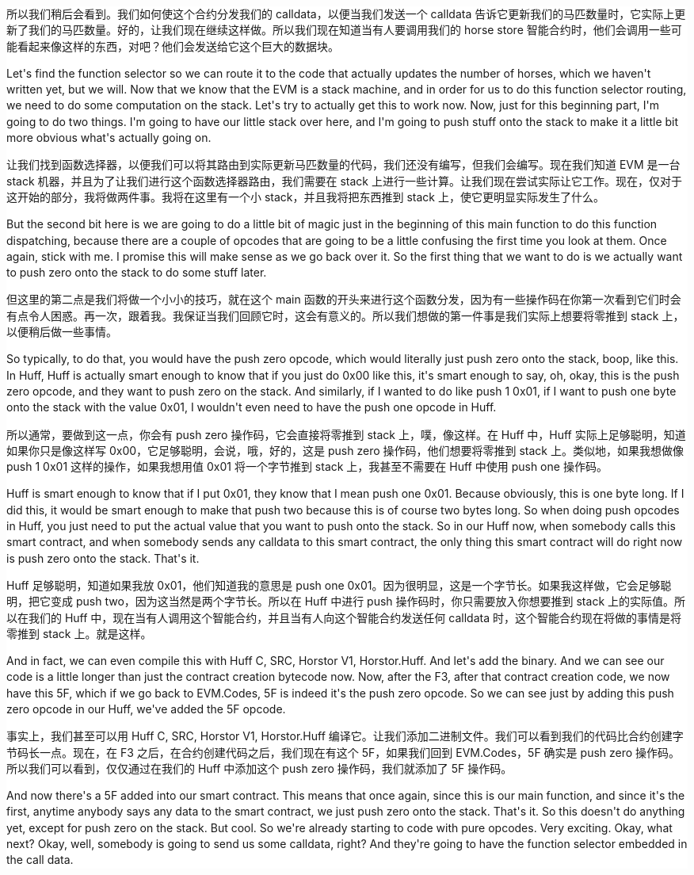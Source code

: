 所以我们稍后会看到。我们如何使这个合约分发我们的 calldata，以便当我们发送一个 calldata 告诉它更新我们的马匹数量时，它实际上更新了我们的马匹数量。好的，让我们现在继续这样做。所以我们现在知道当有人要调用我们的 horse store 智能合约时，他们会调用一些可能看起来像这样的东西，对吧？他们会发送给它这个巨大的数据块。

Let's find the function selector so we can route it to the code that actually updates the number of horses, which we haven't written yet, but we will. Now that we know that the EVM is a stack machine, and in order for us to do this function selector routing, we need to do some computation on the stack. Let's try to actually get this to work now. Now, just for this beginning part, I'm going to do two things. I'm going to have our little stack over here, and I'm going to push stuff onto the stack to make it a little bit more obvious what's actually going on.

让我们找到函数选择器，以便我们可以将其路由到实际更新马匹数量的代码，我们还没有编写，但我们会编写。现在我们知道 EVM 是一台 stack 机器，并且为了让我们进行这个函数选择器路由，我们需要在 stack 上进行一些计算。让我们现在尝试实际让它工作。现在，仅对于这开始的部分，我将做两件事。我将在这里有一个小 stack，并且我将把东西推到 stack 上，使它更明显实际发生了什么。

But the second bit here is we are going to do a little bit of magic just in the beginning of this main function to do this function dispatching, because there are a couple of opcodes that are going to be a little confusing the first time you look at them. Once again, stick with me. I promise this will make sense as we go back over it. So the first thing that we want to do is we actually want to push zero onto the stack to do some stuff later.

但这里的第二点是我们将做一个小小的技巧，就在这个 main 函数的开头来进行这个函数分发，因为有一些操作码在你第一次看到它们时会有点令人困惑。再一次，跟着我。我保证当我们回顾它时，这会有意义的。所以我们想做的第一件事是我们实际上想要将零推到 stack 上，以便稍后做一些事情。

So typically, to do that, you would have the push zero opcode, which would literally just push zero onto the stack, boop, like this. In Huff, Huff is actually smart enough to know that if you just do 0x00 like this, it's smart enough to say, oh, okay, this is the push zero opcode, and they want to push zero on the stack. And similarly, if I wanted to do like push 1 0x01, if I want to push one byte onto the stack with the value 0x01, I wouldn't even need to have the push one opcode in Huff.

所以通常，要做到这一点，你会有 push zero 操作码，它会直接将零推到 stack 上，噗，像这样。在 Huff 中，Huff 实际上足够聪明，知道如果你只是像这样写 0x00，它足够聪明，会说，哦，好的，这是 push zero 操作码，他们想要将零推到 stack 上。类似地，如果我想做像 push 1 0x01 这样的操作，如果我想用值 0x01 将一个字节推到 stack 上，我甚至不需要在 Huff 中使用 push one 操作码。

Huff is smart enough to know that if I put 0x01, they know that I mean push one 0x01. Because obviously, this is one byte long. If I did this, it would be smart enough to make that push two because this is of course two bytes long. So when doing push opcodes in Huff, you just need to put the actual value that you want to push onto the stack. So in our Huff now, when somebody calls this smart contract, and when somebody sends any calldata to this smart contract, the only thing this smart contract will do right now is push zero onto the stack. That's it.

Huff 足够聪明，知道如果我放 0x01，他们知道我的意思是 push one 0x01。因为很明显，这是一个字节长。如果我这样做，它会足够聪明，把它变成 push two，因为这当然是两个字节长。所以在 Huff 中进行 push 操作码时，你只需要放入你想要推到 stack 上的实际值。所以在我们的 Huff 中，现在当有人调用这个智能合约，并且当有人向这个智能合约发送任何 calldata 时，这个智能合约现在将做的事情是将零推到 stack 上。就是这样。

And in fact, we can even compile this with Huff C, SRC, Horstor V1, Horstor.Huff. And let's add the binary. And we can see our code is a little longer than just the contract creation bytecode now. Now, after the F3, after that contract creation code, we now have this 5F, which if we go back to EVM.Codes, 5F is indeed it's the push zero opcode. So we can see just by adding this push zero opcode in our Huff, we've added the 5F opcode.

事实上，我们甚至可以用 Huff C, SRC, Horstor V1, Horstor.Huff 编译它。让我们添加二进制文件。我们可以看到我们的代码比合约创建字节码长一点。现在，在 F3 之后，在合约创建代码之后，我们现在有这个 5F，如果我们回到 EVM.Codes，5F 确实是 push zero 操作码。所以我们可以看到，仅仅通过在我们的 Huff 中添加这个 push zero 操作码，我们就添加了 5F 操作码。

And now there's a 5F added into our smart contract. This means that once again, since this is our main function, and since it's the first, anytime anybody says any data to the smart contract, we just push zero onto the stack. That's it. So this doesn't do anything yet, except for push zero on the stack. But cool. So we're already starting to code with pure opcodes. Very exciting. Okay, what next? Okay, well, somebody is going to send us some calldata, right? And they're going to have the function selector embedded in the call data.

